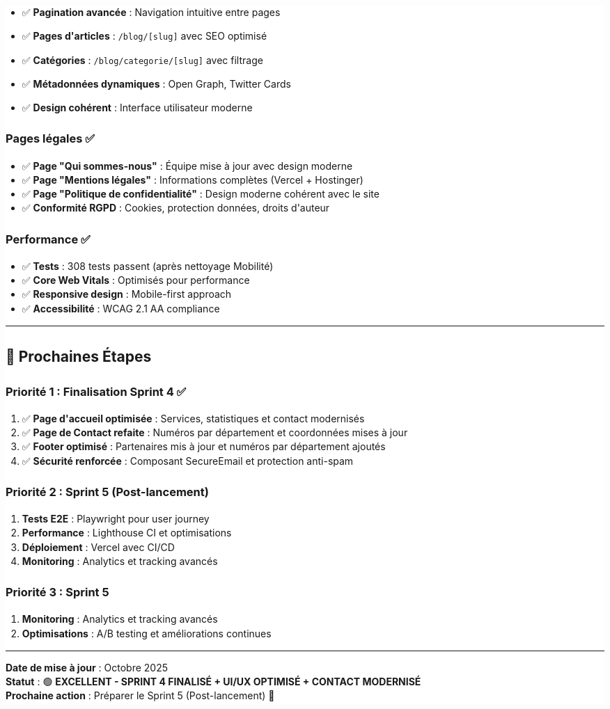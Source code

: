 - ✅ **Pagination avancée** : Navigation intuitive entre pages
- ✅ **Pages d'articles** : `/blog/[slug]` avec SEO optimisé
- ✅ **Catégories** : `/blog/categorie/[slug]` avec filtrage

- ✅ **Métadonnées dynamiques** : Open Graph, Twitter Cards
- ✅ **Design cohérent** : Interface utilisateur moderne

### **Pages légales** ✅

- ✅ **Page "Qui sommes-nous"** : Équipe mise à jour avec design moderne
- ✅ **Page "Mentions légales"** : Informations complètes (Vercel + Hostinger)
- ✅ **Page "Politique de confidentialité"** : Design moderne cohérent avec le site
- ✅ **Conformité RGPD** : Cookies, protection données, droits d'auteur

### **Performance** ✅

- ✅ **Tests** : 308 tests passent (après nettoyage Mobilité)
- ✅ **Core Web Vitals** : Optimisés pour performance
- ✅ **Responsive design** : Mobile-first approach
- ✅ **Accessibilité** : WCAG 2.1 AA compliance

---

## 🚀 **Prochaines Étapes**

### **Priorité 1 : Finalisation Sprint 4** ✅

1. ✅ **Page d'accueil optimisée** : Services, statistiques et contact modernisés
2. ✅ **Page de Contact refaite** : Numéros par département et coordonnées mises à jour
3. ✅ **Footer optimisé** : Partenaires mis à jour et numéros par département ajoutés
4. ✅ **Sécurité renforcée** : Composant SecureEmail et protection anti-spam

### **Priorité 2 : Sprint 5 (Post-lancement)**

1. **Tests E2E** : Playwright pour user journey
2. **Performance** : Lighthouse CI et optimisations
3. **Déploiement** : Vercel avec CI/CD
4. **Monitoring** : Analytics et tracking avancés

### **Priorité 3 : Sprint 5**

1. **Monitoring** : Analytics et tracking avancés
2. **Optimisations** : A/B testing et améliorations continues

---

**Date de mise à jour** : Octobre 2025  
**Statut** : 🟢 **EXCELLENT - SPRINT 4 FINALISÉ + UI/UX OPTIMISÉ + CONTACT MODERNISÉ**  
**Prochaine action** : Préparer le Sprint 5 (Post-lancement) 🚀
